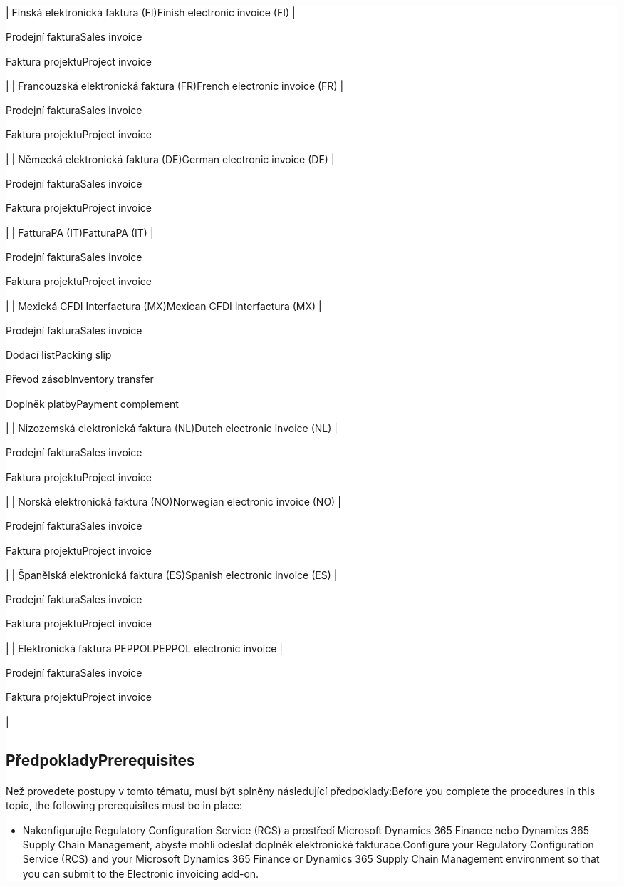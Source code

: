 | <span data-ttu-id="d3b34-130">Finská elektronická faktura (FI)</span><span class="sxs-lookup"><span data-stu-id="d3b34-130">Finish electronic invoice (FI)</span></span>       | <p><span data-ttu-id="d3b34-131">Prodejní faktura</span><span class="sxs-lookup"><span data-stu-id="d3b34-131">Sales invoice</span></span></p><p><span data-ttu-id="d3b34-132">Faktura projektu</span><span class="sxs-lookup"><span data-stu-id="d3b34-132">Project invoice</span></span></p> |
| <span data-ttu-id="d3b34-133">Francouzská elektronická faktura (FR)</span><span class="sxs-lookup"><span data-stu-id="d3b34-133">French electronic invoice (FR)</span></span>       | <p><span data-ttu-id="d3b34-134">Prodejní faktura</span><span class="sxs-lookup"><span data-stu-id="d3b34-134">Sales invoice</span></span></p><p><span data-ttu-id="d3b34-135">Faktura projektu</span><span class="sxs-lookup"><span data-stu-id="d3b34-135">Project invoice</span></span></p> |
| <span data-ttu-id="d3b34-136">Německá elektronická faktura (DE)</span><span class="sxs-lookup"><span data-stu-id="d3b34-136">German electronic invoice (DE)</span></span>       | <p><span data-ttu-id="d3b34-137">Prodejní faktura</span><span class="sxs-lookup"><span data-stu-id="d3b34-137">Sales invoice</span></span></p><p><span data-ttu-id="d3b34-138">Faktura projektu</span><span class="sxs-lookup"><span data-stu-id="d3b34-138">Project invoice</span></span></p> |
| <span data-ttu-id="d3b34-139">FatturaPA (IT)</span><span class="sxs-lookup"><span data-stu-id="d3b34-139">FatturaPA (IT)</span></span>                       | <p><span data-ttu-id="d3b34-140">Prodejní faktura</span><span class="sxs-lookup"><span data-stu-id="d3b34-140">Sales invoice</span></span></p><p><span data-ttu-id="d3b34-141">Faktura projektu</span><span class="sxs-lookup"><span data-stu-id="d3b34-141">Project invoice</span></span></p> |
| <span data-ttu-id="d3b34-142">Mexická CFDI Interfactura (MX)</span><span class="sxs-lookup"><span data-stu-id="d3b34-142">Mexican CFDI Interfactura (MX)</span></span>       | <p><span data-ttu-id="d3b34-143">Prodejní faktura</span><span class="sxs-lookup"><span data-stu-id="d3b34-143">Sales invoice</span></span></p><p><span data-ttu-id="d3b34-144">Dodací list</span><span class="sxs-lookup"><span data-stu-id="d3b34-144">Packing slip</span></span></p><p><span data-ttu-id="d3b34-145">Převod zásob</span><span class="sxs-lookup"><span data-stu-id="d3b34-145">Inventory transfer</span></span></p><p><span data-ttu-id="d3b34-146">Doplněk platby</span><span class="sxs-lookup"><span data-stu-id="d3b34-146">Payment complement</span></span></p> |
| <span data-ttu-id="d3b34-147">Nizozemská elektronická faktura (NL)</span><span class="sxs-lookup"><span data-stu-id="d3b34-147">Dutch electronic invoice (NL)</span></span>        | <p><span data-ttu-id="d3b34-148">Prodejní faktura</span><span class="sxs-lookup"><span data-stu-id="d3b34-148">Sales invoice</span></span></p><p><span data-ttu-id="d3b34-149">Faktura projektu</span><span class="sxs-lookup"><span data-stu-id="d3b34-149">Project invoice</span></span></p> |
| <span data-ttu-id="d3b34-150">Norská elektronická faktura (NO)</span><span class="sxs-lookup"><span data-stu-id="d3b34-150">Norwegian electronic invoice (NO)</span></span>    | <p><span data-ttu-id="d3b34-151">Prodejní faktura</span><span class="sxs-lookup"><span data-stu-id="d3b34-151">Sales invoice</span></span></p><p><span data-ttu-id="d3b34-152">Faktura projektu</span><span class="sxs-lookup"><span data-stu-id="d3b34-152">Project invoice</span></span></p> |
| <span data-ttu-id="d3b34-153">Španělská elektronická faktura (ES)</span><span class="sxs-lookup"><span data-stu-id="d3b34-153">Spanish electronic invoice (ES)</span></span>      | <p><span data-ttu-id="d3b34-154">Prodejní faktura</span><span class="sxs-lookup"><span data-stu-id="d3b34-154">Sales invoice</span></span></p><p><span data-ttu-id="d3b34-155">Faktura projektu</span><span class="sxs-lookup"><span data-stu-id="d3b34-155">Project invoice</span></span></p> |
| <span data-ttu-id="d3b34-156">Elektronická faktura PEPPOL</span><span class="sxs-lookup"><span data-stu-id="d3b34-156">PEPPOL electronic invoice</span></span>            | <p><span data-ttu-id="d3b34-157">Prodejní faktura</span><span class="sxs-lookup"><span data-stu-id="d3b34-157">Sales invoice</span></span></p><p><span data-ttu-id="d3b34-158">Faktura projektu</span><span class="sxs-lookup"><span data-stu-id="d3b34-158">Project invoice</span></span></p> |

## <a name="prerequisites"></a><span data-ttu-id="d3b34-159">Předpoklady</span><span class="sxs-lookup"><span data-stu-id="d3b34-159">Prerequisites</span></span>

<span data-ttu-id="d3b34-160">Než provedete postupy v tomto tématu, musí být splněny následující předpoklady:</span><span class="sxs-lookup"><span data-stu-id="d3b34-160">Before you complete the procedures in this topic, the following prerequisites must be in place:</span></span>

- <span data-ttu-id="d3b34-161">Nakonfigurujte Regulatory Configuration Service (RCS) a prostředí Microsoft Dynamics 365 Finance nebo Dynamics 365 Supply Chain Management, abyste mohli odeslat doplněk elektronické fakturace.</span><span class="sxs-lookup"><span data-stu-id="d3b34-161">Configure your Regulatory Configuration Service (RCS) and your Microsoft Dynamics 365 Finance or Dynamics 365 Supply Chain Management environment so that you can submit to the Electronic invoicing add-on.</span></span>